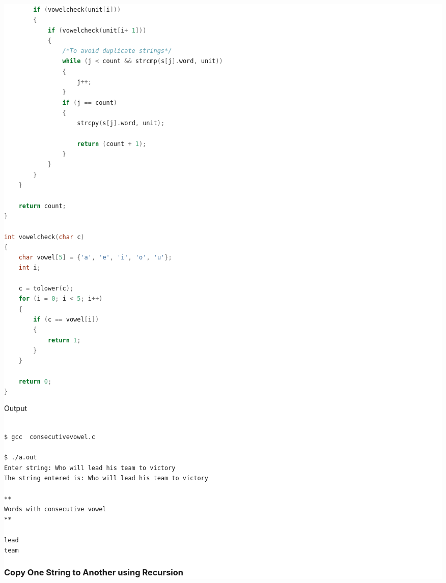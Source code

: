 ```c
        if (vowelcheck(unit[i]))
        {
            if (vowelcheck(unit[i+ 1]))
            {
                /*To avoid duplicate strings*/
                while (j < count && strcmp(s[j].word, unit))
                {
                    j++;
                }
                if (j == count)
                {
                    strcpy(s[j].word, unit);

                    return (count + 1);
                }
            }
        }
    }

    return count;
}

int vowelcheck(char c)
{
    char vowel[5] = {'a', 'e', 'i', 'o', 'u'};
    int i;

    c = tolower(c);
    for (i = 0; i < 5; i++)
    {
        if (c == vowel[i])
        {
            return 1;
        }
    }

    return 0;
}
```

 Output 
```bash

$ gcc  consecutivevowel.c 

$ ./a.out
Enter string: Who will lead his team to victory
The string entered is: Who will lead his team to victory

**
Words with consecutive vowel
**

lead
team
```
### Copy One String to Another using Recursion		
